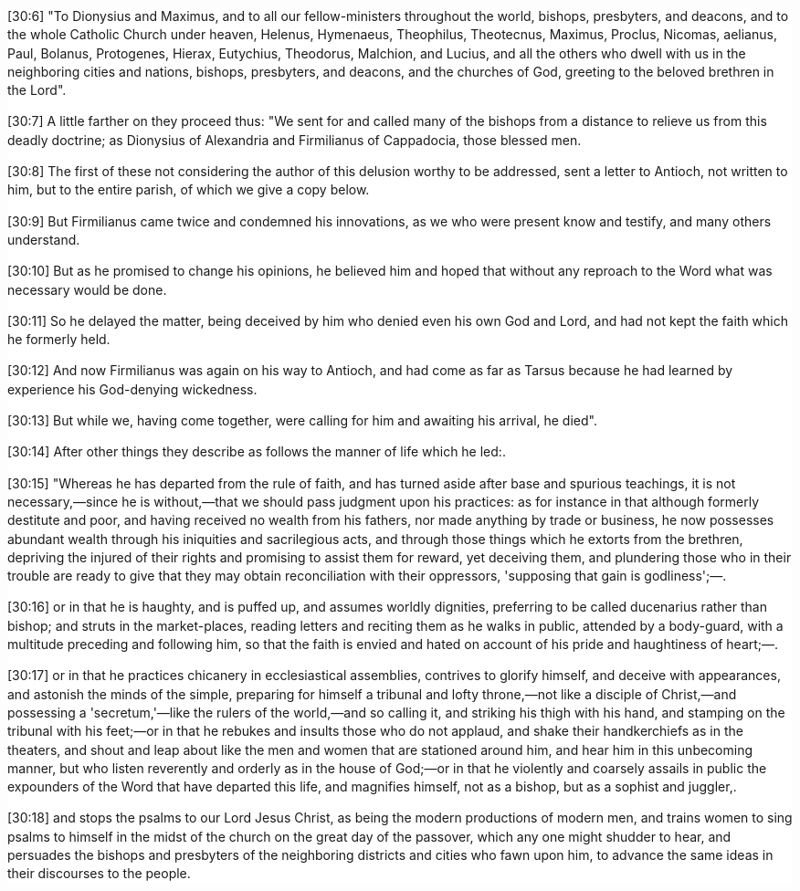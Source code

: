 [30:6] "To Dionysius and Maximus, and to all our fellow-ministers throughout the world, bishops, presbyters, and deacons, and to the whole Catholic Church under heaven, Helenus, Hymenaeus, Theophilus, Theotecnus, Maximus, Proclus, Nicomas, aelianus, Paul, Bolanus, Protogenes, Hierax, Eutychius, Theodorus, Malchion, and Lucius, and all the others who dwell with us in the neighboring cities and nations, bishops, presbyters, and deacons, and the churches of God, greeting to the beloved brethren in the Lord".

[30:7] A little farther on they proceed thus: "We sent for and called many of the bishops from a distance to relieve us from this deadly doctrine; as Dionysius of Alexandria and Firmilianus of Cappadocia, those blessed men.

[30:8] The first of these not considering the author of this delusion worthy to be addressed, sent a letter to Antioch, not written to him, but to the entire parish, of which we give a copy below.

[30:9] But Firmilianus came twice and condemned his innovations, as we who were present know and testify, and many others understand.

[30:10] But as he promised to change his opinions, he believed him and hoped that without any reproach to the Word what was necessary would be done.

[30:11] So he delayed the matter, being deceived by him who denied even his own God and Lord, and had not kept the faith which he formerly held.

[30:12] And now Firmilianus was again on his way to Antioch, and had come as far as Tarsus because he had learned by experience his God-denying wickedness.

[30:13] But while we, having come together, were calling for him and awaiting his arrival, he died".

[30:14] After other things they describe as follows the manner of life which he led:.

[30:15] "Whereas he has departed from the rule of faith, and has turned aside after base and spurious teachings, it is not necessary,—since he is without,—that we should pass judgment upon his practices: as for instance in that although formerly destitute and poor, and having received no wealth from his fathers, nor made anything by trade or business, he now possesses abundant wealth through his iniquities and sacrilegious acts, and through those things which he extorts from the brethren, depriving the injured of their rights and promising to assist them for reward, yet deceiving them, and plundering those who in their trouble are ready to give that they may obtain reconciliation with their oppressors, 'supposing that gain is godliness';—.

[30:16] or in that he is haughty, and is puffed up, and assumes worldly dignities, preferring to be called ducenarius rather than bishop; and struts in the market-places, reading letters and reciting them as he walks in public, attended by a body-guard, with a multitude preceding and following him, so that the faith is envied and hated on account of his pride and haughtiness of heart;—.

[30:17] or in that he practices chicanery in ecclesiastical assemblies, contrives to glorify himself, and deceive with appearances, and astonish the minds of the simple, preparing for himself a tribunal and lofty throne,—not like a disciple of Christ,—and possessing a 'secretum,'—like the rulers of the world,—and so calling it, and striking his thigh with his hand, and stamping on the tribunal with his feet;—or in that he rebukes and insults those who do not applaud, and shake their handkerchiefs as in the theaters, and shout and leap about like the men and women that are stationed around him, and hear him in this unbecoming manner, but who listen reverently and orderly as in the house of God;—or in that he violently and coarsely assails in public the expounders of the Word that have departed this life, and magnifies himself, not as a bishop, but as a sophist and juggler,.

[30:18] and stops the psalms to our Lord Jesus Christ, as being the modern productions of modern men, and trains women to sing psalms to himself in the midst of the church on the great day of the passover, which any one might shudder to hear, and persuades the bishops and presbyters of the neighboring districts and cities who fawn upon him, to advance the same ideas in their discourses to the people.
